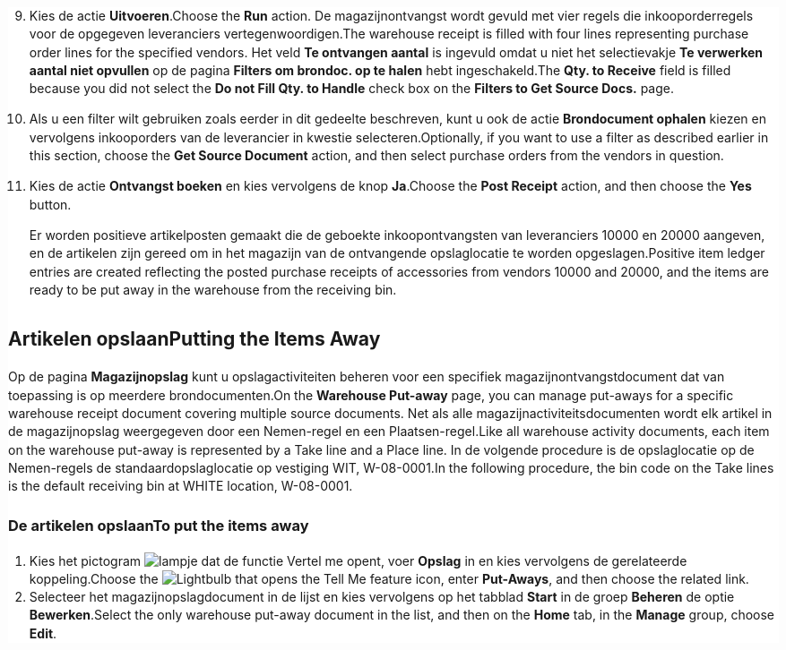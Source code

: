 9. <span data-ttu-id="9de3d-215">Kies de actie **Uitvoeren**.</span><span class="sxs-lookup"><span data-stu-id="9de3d-215">Choose the **Run** action.</span></span> <span data-ttu-id="9de3d-216">De magazijnontvangst wordt gevuld met vier regels die inkooporderregels voor de opgegeven leveranciers vertegenwoordigen.</span><span class="sxs-lookup"><span data-stu-id="9de3d-216">The warehouse receipt is filled with four lines representing purchase order lines for the specified vendors.</span></span> <span data-ttu-id="9de3d-217">Het veld **Te ontvangen aantal** is ingevuld omdat u niet het selectievakje **Te verwerken aantal niet opvullen** op de pagina **Filters om brondoc. op te halen** hebt ingeschakeld.</span><span class="sxs-lookup"><span data-stu-id="9de3d-217">The **Qty. to Receive** field is filled because you did not select the **Do not Fill Qty. to Handle** check box on the **Filters to Get Source Docs.** page.</span></span>  
10. <span data-ttu-id="9de3d-218">Als u een filter wilt gebruiken zoals eerder in dit gedeelte beschreven, kunt u ook de actie **Brondocument ophalen** kiezen en vervolgens inkooporders van de leverancier in kwestie selecteren.</span><span class="sxs-lookup"><span data-stu-id="9de3d-218">Optionally, if you want to use a filter as described earlier in this section, choose the **Get Source Document** action, and then select purchase orders from the vendors in question.</span></span>  
11. <span data-ttu-id="9de3d-219">Kies de actie **Ontvangst boeken** en kies vervolgens de knop **Ja**.</span><span class="sxs-lookup"><span data-stu-id="9de3d-219">Choose the **Post Receipt** action, and then choose the **Yes** button.</span></span>  

    <span data-ttu-id="9de3d-220">Er worden positieve artikelposten gemaakt die de geboekte inkoopontvangsten van leveranciers 10000 en 20000 aangeven, en de artikelen zijn gereed om in het magazijn van de ontvangende opslaglocatie te worden opgeslagen.</span><span class="sxs-lookup"><span data-stu-id="9de3d-220">Positive item ledger entries are created reflecting the posted purchase receipts of accessories from vendors 10000 and 20000, and the items are ready to be put away in the warehouse from the receiving bin.</span></span>  

## <a name="putting-the-items-away"></a><span data-ttu-id="9de3d-221">Artikelen opslaan</span><span class="sxs-lookup"><span data-stu-id="9de3d-221">Putting the Items Away</span></span>  
<span data-ttu-id="9de3d-222">Op de pagina **Magazijnopslag** kunt u opslagactiviteiten beheren voor een specifiek magazijnontvangstdocument dat van toepassing is op meerdere brondocumenten.</span><span class="sxs-lookup"><span data-stu-id="9de3d-222">On the **Warehouse Put-away** page, you can manage put-aways for a specific warehouse receipt document covering multiple source documents.</span></span> <span data-ttu-id="9de3d-223">Net als alle magazijnactiviteitsdocumenten wordt elk artikel in de magazijnopslag weergegeven door een Nemen-regel en een Plaatsen-regel.</span><span class="sxs-lookup"><span data-stu-id="9de3d-223">Like all warehouse activity documents, each item on the warehouse put-away is represented by a Take line and a Place line.</span></span> <span data-ttu-id="9de3d-224">In de volgende procedure is de opslaglocatie op de Nemen-regels de standaardopslaglocatie op vestiging WIT, W-08-0001.</span><span class="sxs-lookup"><span data-stu-id="9de3d-224">In the following procedure, the bin code on the Take lines is the default receiving bin at WHITE location, W-08-0001.</span></span>  

### <a name="to-put-the-items-away"></a><span data-ttu-id="9de3d-225">De artikelen opslaan</span><span class="sxs-lookup"><span data-stu-id="9de3d-225">To put the items away</span></span>  
1.  <span data-ttu-id="9de3d-226">Kies het pictogram ![lampje dat de functie Vertel me opent](media/ui-search/search_small.png "Vertel me wat u wilt doen"), voer **Opslag** in en kies vervolgens de gerelateerde koppeling.</span><span class="sxs-lookup"><span data-stu-id="9de3d-226">Choose the ![Lightbulb that opens the Tell Me feature](media/ui-search/search_small.png "Tell me what you want to do") icon, enter **Put-Aways**, and then choose the related link.</span></span>  
2.  <span data-ttu-id="9de3d-227">Selecteer het magazijnopslagdocument in de lijst en kies vervolgens op het tabblad **Start** in de groep **Beheren** de optie **Bewerken**.</span><span class="sxs-lookup"><span data-stu-id="9de3d-227">Select the only warehouse put-away document in the list, and then on the **Home** tab, in the **Manage** group, choose **Edit**.</span></span>  
